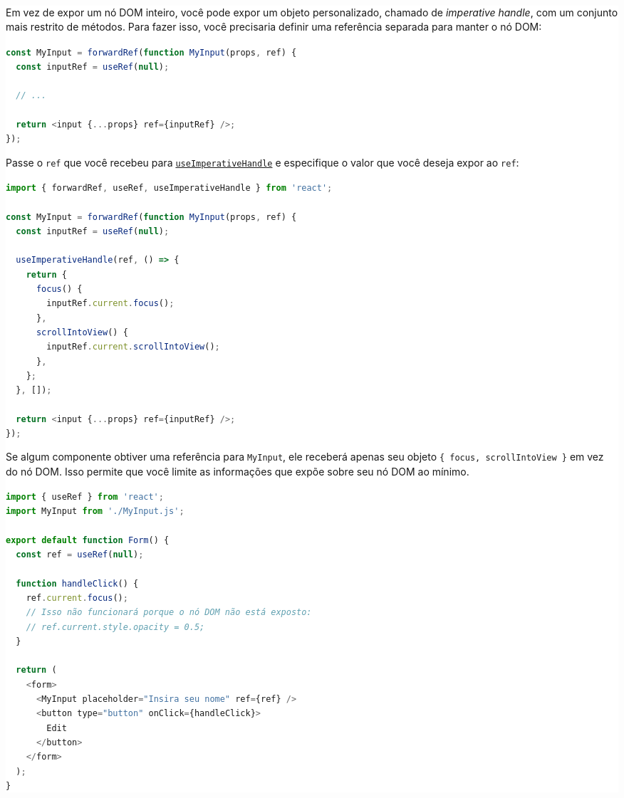 Em vez de expor um nó DOM inteiro, você pode expor um objeto personalizado, chamado de *imperative handle*, com um conjunto mais restrito de métodos. Para fazer isso, você precisaria definir uma referência separada para manter o nó DOM:

```js {2,6}
const MyInput = forwardRef(function MyInput(props, ref) {
  const inputRef = useRef(null);

  // ...

  return <input {...props} ref={inputRef} />;
});
```

Passe o `ref` que você recebeu para [`useImperativeHandle`](/reference/react/useImperativeHandle) e especifique o valor que você deseja expor ao `ref`:

```js {6-15}
import { forwardRef, useRef, useImperativeHandle } from 'react';

const MyInput = forwardRef(function MyInput(props, ref) {
  const inputRef = useRef(null);

  useImperativeHandle(ref, () => {
    return {
      focus() {
        inputRef.current.focus();
      },
      scrollIntoView() {
        inputRef.current.scrollIntoView();
      },
    };
  }, []);

  return <input {...props} ref={inputRef} />;
});
```

Se algum componente obtiver uma referência para `MyInput`, ele receberá apenas seu objeto `{ focus, scrollIntoView }` em vez do nó DOM. Isso permite que você limite as informações que expõe sobre seu nó DOM ao mínimo.

<Sandpack>

```js
import { useRef } from 'react';
import MyInput from './MyInput.js';

export default function Form() {
  const ref = useRef(null);

  function handleClick() {
    ref.current.focus();
    // Isso não funcionará porque o nó DOM não está exposto:
    // ref.current.style.opacity = 0.5;
  }

  return (
    <form>
      <MyInput placeholder="Insira seu nome" ref={ref} />
      <button type="button" onClick={handleClick}>
        Edit
      </button>
    </form>
  );
}
```
